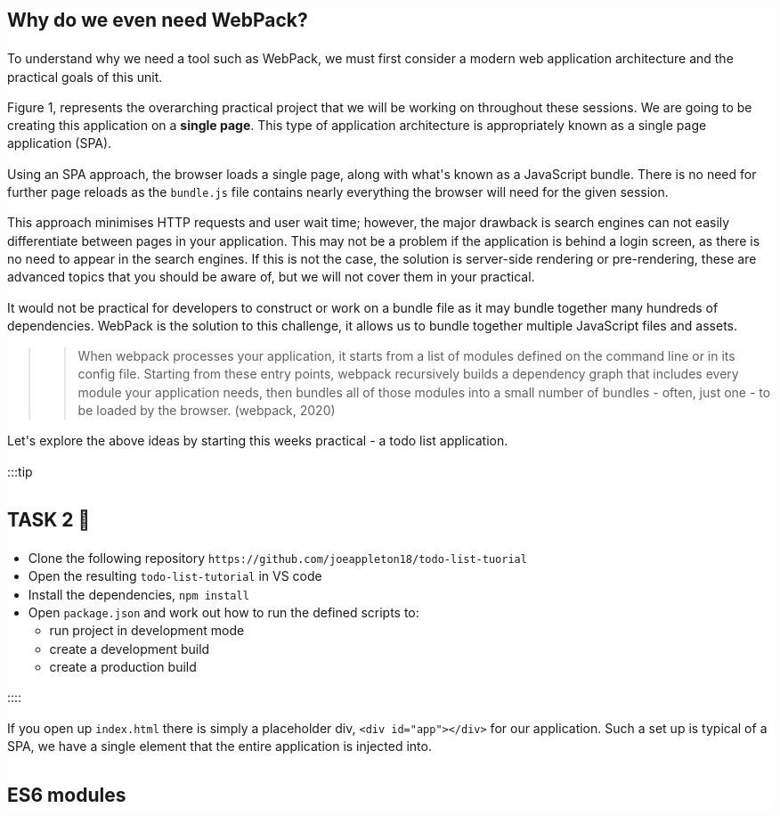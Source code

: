## Why do we even need WebPack?

<iframe src="https://solent.cloud.panopto.eu/Panopto/Pages/Embed.aspx?id=92986265-8a7d-4278-a843-ac46013224aa&autoplay=false&offerviewer=true&showtitle=true&showbrand=false&start=0&interactivity=all" height="405" width="720" style="border: 1px solid #464646;" allowfullscreen allow="autoplay"></iframe>

To understand why we need a tool such as WebPack, we must first consider a modern web application architecture and the practical goals of this unit.

Figure 1, represents the overarching practical project that we will be working on throughout these sessions. We are going to be creating this application on a **single page**. This type of application architecture is appropriately known as a single page application (SPA).

Using an SPA approach, the browser loads a single page, along with what's known as a JavaScript bundle. There is no need for further page reloads as the `bundle.js` file contains nearly everything the browser will need for the given session.

This approach minimises HTTP requests and user wait time; however, the major drawback is search engines can not easily differentiate between pages in your application. This may not be a problem if the application is behind a login screen, as there is no need to appear in the search engines. If this is not the case, the solution is server-side rendering or pre-rendering, these are advanced topics that you should be aware of, but we will not cover them in your practical.

It would not be practical for developers to construct or work on a bundle file as it may bundle together many hundreds of dependencies. WebPack is the solution to this challenge, it allows us to bundle together multiple JavaScript files and assets.

> > When webpack processes your application, it starts from a list of modules defined on the command line or in its config file. Starting from these entry points, webpack recursively builds a dependency graph that includes every module your application needs, then bundles all of those modules into a small number of bundles - often, just one - to be loaded by the browser. (webpack, 2020)

Let's explore the above ideas by starting this weeks practical - a todo list application.

:::tip

## TASK 2 :rocket:

- Clone the following repository `https://github.com/joeappleton18/todo-list-tuorial`
- Open the resulting `todo-list-tutorial` in VS code
- Install the dependencies, `npm install`
- Open `package.json` and work out how to run the defined scripts to:
  - run project in development mode
  - create a development build
  - create a production build

::::

If you open up `index.html` there is simply a placeholder div, `<div id="app"></div>` for our application. Such a set up is typical of a SPA, we have a single element that the entire application is injected into.

## ES6 modules
